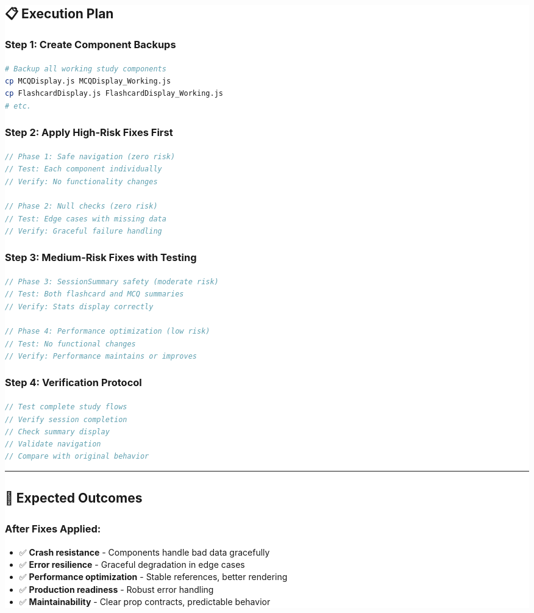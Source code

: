 
## 📋 Execution Plan

### **Step 1: Create Component Backups**
```bash
# Backup all working study components
cp MCQDisplay.js MCQDisplay_Working.js
cp FlashcardDisplay.js FlashcardDisplay_Working.js
# etc.
```

### **Step 2: Apply High-Risk Fixes First**
```javascript
// Phase 1: Safe navigation (zero risk)
// Test: Each component individually
// Verify: No functionality changes

// Phase 2: Null checks (zero risk)
// Test: Edge cases with missing data
// Verify: Graceful failure handling
```

### **Step 3: Medium-Risk Fixes with Testing**
```javascript
// Phase 3: SessionSummary safety (moderate risk)
// Test: Both flashcard and MCQ summaries
// Verify: Stats display correctly

// Phase 4: Performance optimization (low risk)
// Test: No functional changes
// Verify: Performance maintains or improves
```

### **Step 4: Verification Protocol**
```javascript
// Test complete study flows
// Verify session completion
// Check summary display
// Validate navigation
// Compare with original behavior
```

---

## 🎯 Expected Outcomes

### **After Fixes Applied:**
- ✅ **Crash resistance** - Components handle bad data gracefully
- ✅ **Error resilience** - Graceful degradation in edge cases
- ✅ **Performance optimization** - Stable references, better rendering
- ✅ **Production readiness** - Robust error handling
- ✅ **Maintainability** - Clear prop contracts, predictable behavior
